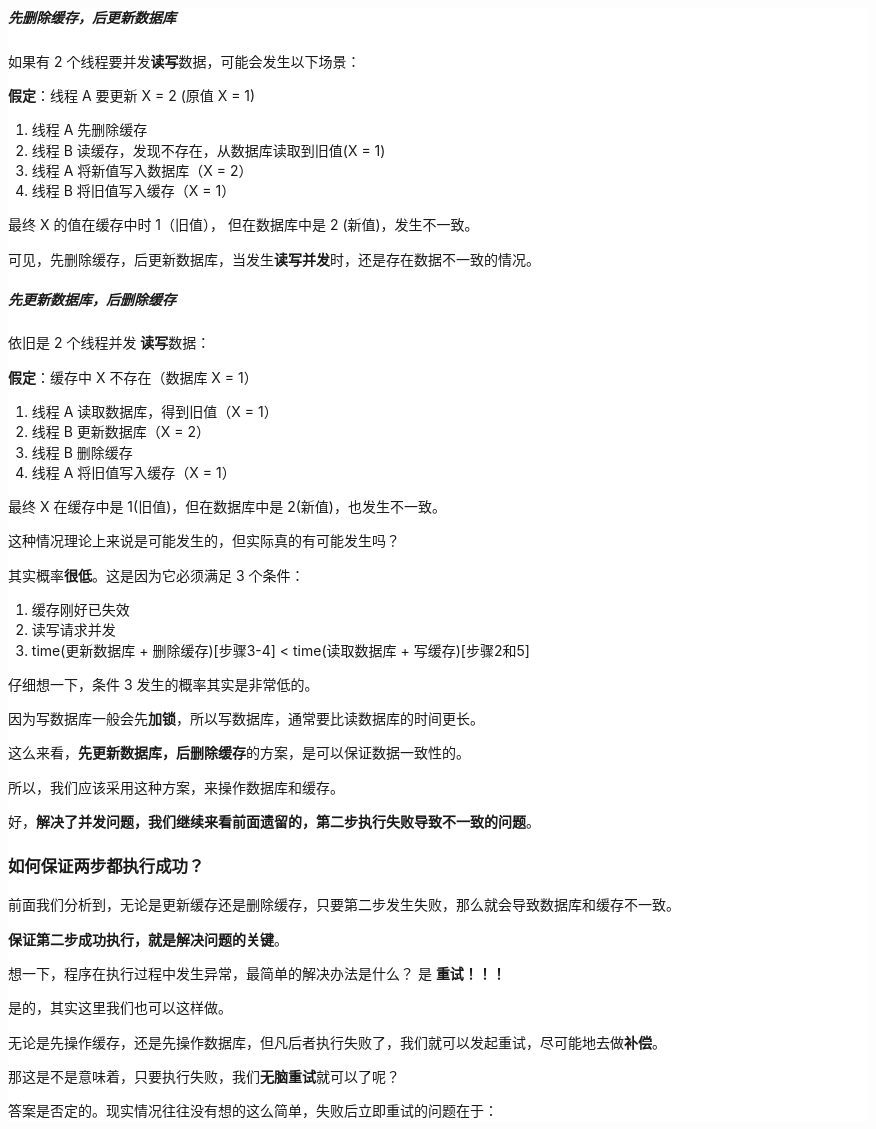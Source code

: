 ##### 先删除缓存，后更新数据库

如果有 2 个线程要并发**读写**数据，可能会发生以下场景：

**假定**：线程 A 要更新 X = 2 (原值 X = 1)
1. 线程 A 先删除缓存
2. 线程 B 读缓存，发现不存在，从数据库读取到旧值(X = 1)
3. 线程 A 将新值写入数据库（X = 2）
4. 线程 B 将旧值写入缓存（X = 1）

最终 X 的值在缓存中时 1（旧值）， 但在数据库中是 2 (新值)，发生不一致。

可见，先删除缓存，后更新数据库，当发生**读写并发**时，还是存在数据不一致的情况。

##### 先更新数据库，后删除缓存

依旧是 2 个线程并发 **读写**数据：

**假定**：缓存中 X 不存在（数据库 X = 1）
1. 线程 A 读取数据库，得到旧值（X = 1）
2. 线程 B 更新数据库（X = 2）
3. 线程 B 删除缓存
4. 线程 A 将旧值写入缓存（X = 1）

最终 X 在缓存中是 1(旧值)，但在数据库中是 2(新值)，也发生不一致。

这种情况理论上来说是可能发生的，但实际真的有可能发生吗？

其实概率**很低**。这是因为它必须满足 3 个条件：

1. 缓存刚好已失效
2. 读写请求并发
3. time(更新数据库 + 删除缓存)[步骤3-4] < time(读取数据库 + 写缓存)[步骤2和5]

仔细想一下，条件 3 发生的概率其实是非常低的。

因为写数据库一般会先**加锁**，所以写数据库，通常要比读数据库的时间更长。

这么来看，**先更新数据库，后删除缓存**的方案，是可以保证数据一致性的。

所以，我们应该采用这种方案，来操作数据库和缓存。

好，**解决了并发问题，我们继续来看前面遗留的，第二步执行失败导致不一致的问题**。

### 如何保证两步都执行成功？

前面我们分析到，无论是更新缓存还是删除缓存，只要第二步发生失败，那么就会导致数据库和缓存不一致。

**保证第二步成功执行，就是解决问题的关键**。

想一下，程序在执行过程中发生异常，最简单的解决办法是什么？
是 **重试！！！**

是的，其实这里我们也可以这样做。

无论是先操作缓存，还是先操作数据库，但凡后者执行失败了，我们就可以发起重试，尽可能地去做**补偿**。

那这是不是意味着，只要执行失败，我们**无脑重试**就可以了呢？

答案是否定的。现实情况往往没有想的这么简单，失败后立即重试的问题在于：
